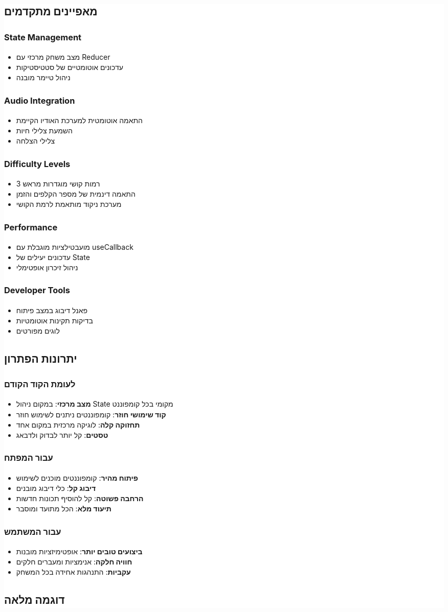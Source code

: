 ## מאפיינים מתקדמים

### State Management
- מצב משחק מרכזי עם Reducer
- עדכונים אוטומטיים של סטטיסטיקות
- ניהול טיימר מובנה

### Audio Integration
- התאמה אוטומטית למערכת האודיו הקיימת
- השמעת צלילי חיות
- צלילי הצלחה

### Difficulty Levels
- 3 רמות קושי מוגדרות מראש
- התאמה דינמית של מספר הקלפים והזמן
- מערכת ניקוד מותאמת לרמת הקושי

### Performance
- מועבטילציות מוגבלת עם useCallback
- עדכונים יעילים של State
- ניהול זיכרון אופטימלי

### Developer Tools
- פאנל דיבוג במצב פיתוח
- בדיקות תקינות אוטומטיות
- לוגים מפורטים

## יתרונות הפתרון

### לעומת הקוד הקודם
- **מצב מרכזי**: במקום ניהול State מקומי בכל קומפוננט
- **קוד שימושי חוזר**: קומפוננטים ניתנים לשימוש חוזר
- **תחזוקה קלה**: לוגיקה מרכזית במקום אחד
- **טסטים**: קל יותר לבדוק ולדבאג

### עבור המפתח
- **פיתוח מהיר**: קומפוננטים מוכנים לשימוש
- **דיבוג קל**: כלי דיבוג מובנים
- **הרחבה פשוטה**: קל להוסיף תכונות חדשות
- **תיעוד מלא**: הכל מתועד ומוסבר

### עבור המשתמש
- **ביצועים טובים יותר**: אופטימיזציות מובנות
- **חוויה חלקה**: אנימציות ומעברים חלקים
- **עקביות**: התנהגות אחידה בכל המשחק

## דוגמה מלאה
